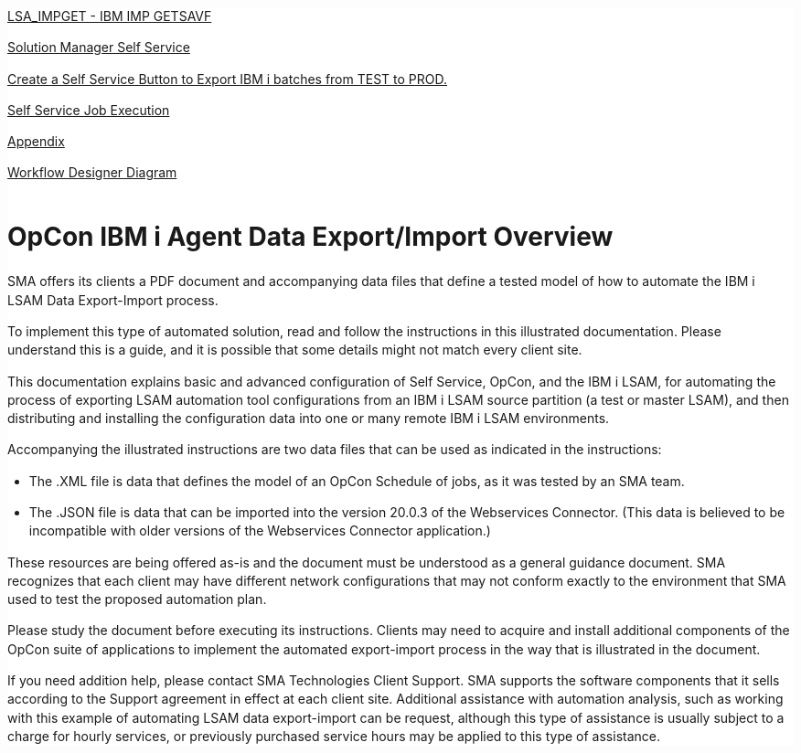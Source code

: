 [LSA_IMPGET - IBM IMP GETSAVF](#lsa_impget---ibm-imp-getsavf)

[Solution Manager Self Service](#solution-manager-self-service)

[Create a Self Service Button to Export IBM i batches from TEST to PROD.](#create-a-self-service-button-to-export-ibm-i-batches-from-test-to-prod.)

[Self Service Job Execution](#self-service-job-execution)

[Appendix](#appendix)

[Workflow Designer Diagram](#workflow-designer-diagram)


OpCon IBM i Agent Data Export/Import Overview
=============================================

SMA offers its clients a PDF document and accompanying data files that
define a tested model of how to automate the IBM i LSAM Data
Export-Import process.

To implement this type of automated solution, read and follow the
instructions in this illustrated documentation. Please understand this
is a guide, and it is possible that some details might not match every
client site.

This documentation explains basic and advanced configuration of Self
Service, OpCon, and the IBM i LSAM, for automating the process of
exporting LSAM automation tool configurations from an IBM i LSAM source
partition (a test or master LSAM), and then distributing and installing
the configuration data into one or many remote IBM i LSAM environments.

Accompanying the illustrated instructions are two data files that can be
used as indicated in the instructions:

-   The .XML file is data that defines the model of an OpCon Schedule of
    jobs, as it was tested by an SMA team.

-   The .JSON file is data that can be imported into the version 20.0.3
    of the Webservices Connector. (This data is believed to be
    incompatible with older versions of the Webservices Connector
    application.)

These resources are being offered as-is and the document must be
understood as a general guidance document. SMA recognizes that each
client may have different network configurations that may not conform
exactly to the environment that SMA used to test the proposed automation
plan.

Please study the document before executing its instructions. Clients may
need to acquire and install additional components of the OpCon suite of
applications to implement the automated export-import process in the way
that is illustrated in the document.

If you need addition help, please contact SMA Technologies Client
Support. SMA supports the software components that it sells according to
the Support agreement in effect at each client site. Additional
assistance with automation analysis, such as working with this example
of automating LSAM data export-import can be request, although this type
of assistance is usually subject to a charge for hourly services, or
previously purchased service hours may be applied to this type of
assistance.
